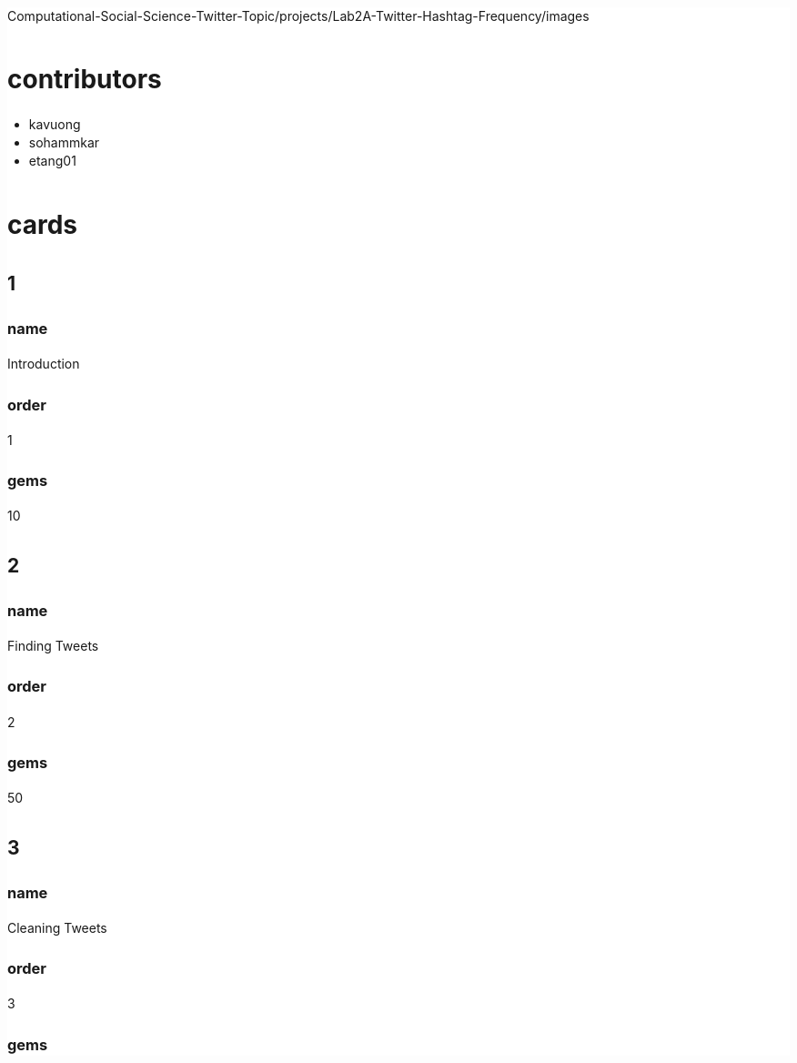 Computational-Social-Science-Twitter-Topic/projects/Lab2A-Twitter-Hashtag-Frequency/images

# contributors 

* kavuong
* sohammkar
* etang01

# cards

## 1

### name

Introduction

### order

1

### gems

10

## 2

### name

Finding Tweets

### order

2

### gems

50

## 3

### name

Cleaning Tweets

### order

3

### gems

